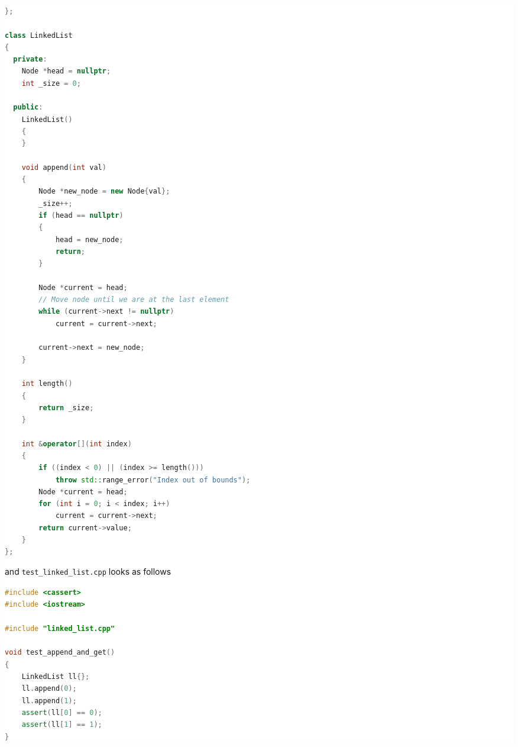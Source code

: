 ```c++
};

class LinkedList
{
  private:
    Node *head = nullptr;
    int _size = 0;

  public:
    LinkedList()
    {
    }

    void append(int val)
    {
        Node *new_node = new Node{val};
        _size++;
        if (head == nullptr)
        {
            head = new_node;
            return;
        }

        Node *current = head;
        // Move node until we are at the last element
        while (current->next != nullptr)
            current = current->next;

        current->next = new_node;
    }

    int length()
    {
        return _size;
    }

    int &operator[](int index)
    {
        if ((index < 0) || (index >= length()))
            throw std::range_error("Index out of bounds");
        Node *current = head;
        for (int i = 0; i < index; i++)
            current = current->next;
        return current->value;
    }
};
```
and `test_linked_list.cpp` looks as follows
```c++
#include <cassert>
#include <iostream>

#include "linked_list.cpp"

void test_append_and_get()
{
    LinkedList ll{};
    ll.append(0);
    ll.append(1);
    assert(ll[0] == 0);
    assert(ll[1] == 1);
}

```